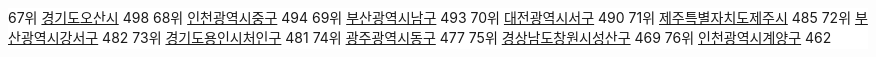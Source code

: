   <tr>
    <td>67위</td>
    <td><a href="/apt/경기도오산시{dong}">경기도오산시</a></td>
    <td>498</td>
  </tr>

  <tr>
    <td>68위</td>
    <td><a href="/apt/인천광역시중구{dong}">인천광역시중구</a></td>
    <td>494</td>
  </tr>

  <tr>
    <td>69위</td>
    <td><a href="/apt/부산광역시남구{dong}">부산광역시남구</a></td>
    <td>493</td>
  </tr>

  <tr>
    <td>70위</td>
    <td><a href="/apt/대전광역시서구{dong}">대전광역시서구</a></td>
    <td>490</td>
  </tr>

  <tr>
    <td>71위</td>
    <td><a href="/apt/제주특별자치도제주시{dong}">제주특별자치도제주시</a></td>
    <td>485</td>
  </tr>

  <tr>
    <td>72위</td>
    <td><a href="/apt/부산광역시강서구{dong}">부산광역시강서구</a></td>
    <td>482</td>
  </tr>

  <tr>
    <td>73위</td>
    <td><a href="/apt/경기도용인시처인구{dong}">경기도용인시처인구</a></td>
    <td>481</td>
  </tr>

  <tr>
    <td>74위</td>
    <td><a href="/apt/광주광역시동구{dong}">광주광역시동구</a></td>
    <td>477</td>
  </tr>

  <tr>
    <td>75위</td>
    <td><a href="/apt/경상남도창원시성산구{dong}">경상남도창원시성산구</a></td>
    <td>469</td>
  </tr>

  <tr>
    <td>76위</td>
    <td><a href="/apt/인천광역시계양구{dong}">인천광역시계양구</a></td>
    <td>462</td>
  </tr>
